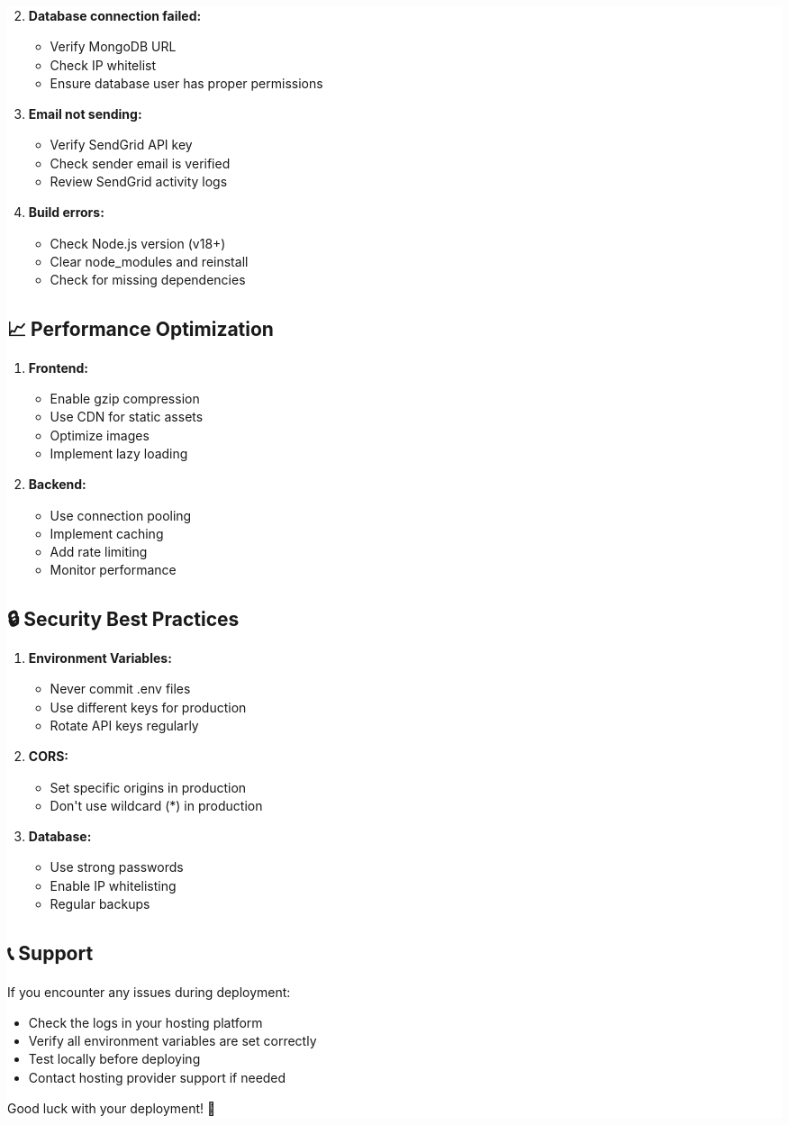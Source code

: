 2. **Database connection failed:**
   - Verify MongoDB URL
   - Check IP whitelist
   - Ensure database user has proper permissions

3. **Email not sending:**
   - Verify SendGrid API key
   - Check sender email is verified
   - Review SendGrid activity logs

4. **Build errors:**
   - Check Node.js version (v18+)
   - Clear node_modules and reinstall
   - Check for missing dependencies

## 📈 Performance Optimization

1. **Frontend:**
   - Enable gzip compression
   - Use CDN for static assets
   - Optimize images
   - Implement lazy loading

2. **Backend:**
   - Use connection pooling
   - Implement caching
   - Add rate limiting
   - Monitor performance

## 🔒 Security Best Practices

1. **Environment Variables:**
   - Never commit .env files
   - Use different keys for production
   - Rotate API keys regularly

2. **CORS:**
   - Set specific origins in production
   - Don't use wildcard (*) in production

3. **Database:**
   - Use strong passwords
   - Enable IP whitelisting
   - Regular backups

## 📞 Support

If you encounter any issues during deployment:

- Check the logs in your hosting platform
- Verify all environment variables are set correctly
- Test locally before deploying
- Contact hosting provider support if needed

Good luck with your deployment! 🚀